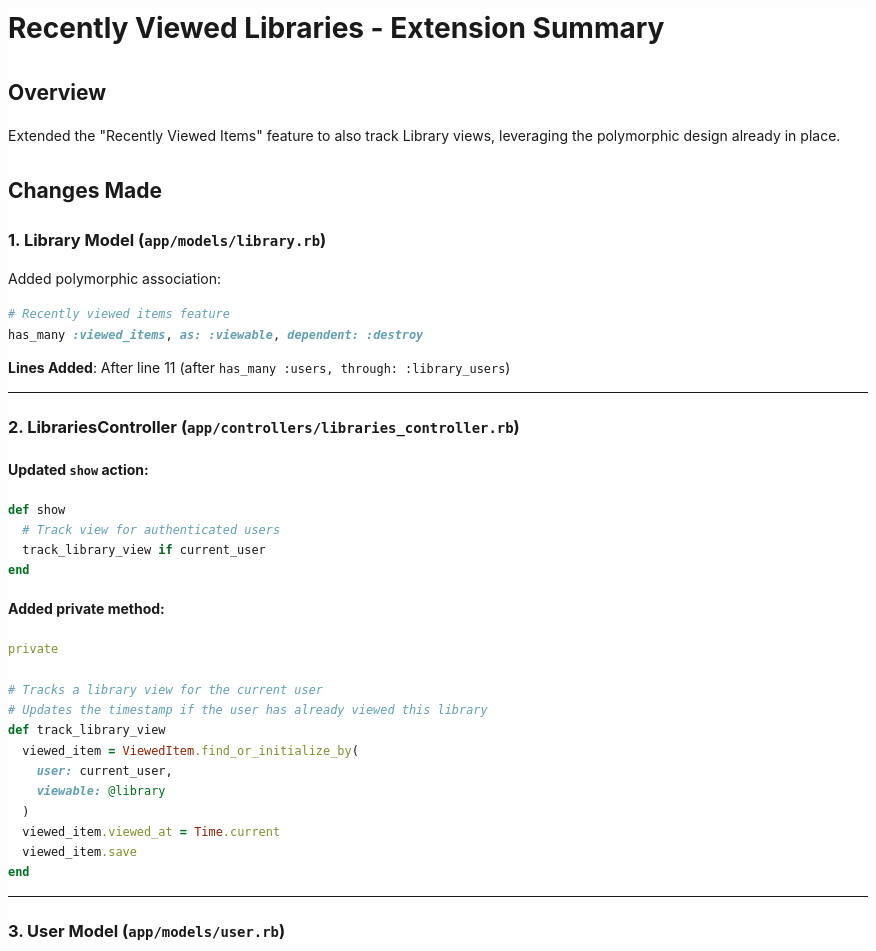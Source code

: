 # Recently Viewed Libraries - Extension Summary

## Overview

Extended the "Recently Viewed Items" feature to also track Library views, leveraging the polymorphic design already in place.

## Changes Made

### 1. Library Model (`app/models/library.rb`)

Added polymorphic association:

```ruby
# Recently viewed items feature
has_many :viewed_items, as: :viewable, dependent: :destroy
```

**Lines Added**: After line 11 (after `has_many :users, through: :library_users`)

---

### 2. LibrariesController (`app/controllers/libraries_controller.rb`)

#### Updated `show` action:
```ruby
def show
  # Track view for authenticated users
  track_library_view if current_user
end
```

#### Added private method:
```ruby
private

# Tracks a library view for the current user
# Updates the timestamp if the user has already viewed this library
def track_library_view
  viewed_item = ViewedItem.find_or_initialize_by(
    user: current_user,
    viewable: @library
  )
  viewed_item.viewed_at = Time.current
  viewed_item.save
end
```

---

### 3. User Model (`app/models/user.rb`)
